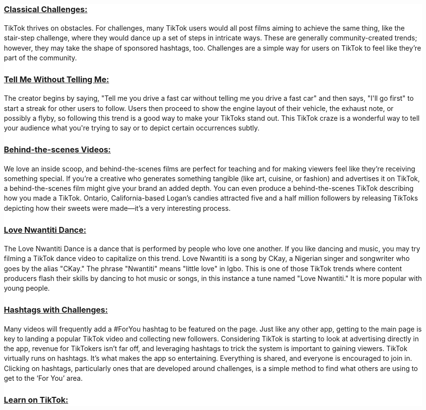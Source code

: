 ### [Classical Challenges:](https://www.tiktok.com/discover/anime-tiktok-challenge?lang=en)

TikTok thrives on obstacles. For challenges, many TikTok users would all post films aiming to achieve the same thing, like the stair-step challenge, where they would dance up a set of steps in intricate ways. These are generally community-created trends; however, they may take the shape of sponsored hashtags, too. Challenges are a simple way for users on TikTok to feel like they’re part of the community.

### [Tell Me Without Telling Me:](https://www.tiktok.com/tag/tellmewithouttellingme?lang=en)

The creator begins by saying, "Tell me you drive a fast car without telling me you drive a fast car" and then says, "I'll go first" to start a streak for other users to follow. Users then proceed to show the engine layout of their vehicle, the exhaust note, or possibly a flyby, so following this trend is a good way to make your TikToks stand out. This TikTok craze is a wonderful way to tell your audience what you're trying to say or to depict certain occurrences subtly.

### [Behind-the-scenes Videos:](https://www.tiktok.com/discover/behind-the-scenes-naruto)

We love an inside scoop, and behind-the-scenes films are perfect for teaching and for making viewers feel like they’re receiving something special. If you’re a creative who generates something tangible (like art, cuisine, or fashion) and advertises it on TikTok, a behind-the-scenes film might give your brand an added depth. You can even produce a behind-the-scenes TikTok describing how you made a TikTok. Ontario, California-based Logan’s candies attracted five and a half million followers by releasing TikToks depicting how their sweets were made—it’s a very interesting process.

### [Love Nwantiti Dance:](https://www.tiktok.com/discover/nwantiti-anime?lang=en)

The Love Nwantiti Dance is a dance that is performed by people who love one another. If you like dancing and music, you may try filming a TikTok dance video to capitalize on this trend. Love Nwantiti is a song by CKay, a Nigerian singer and songwriter who goes by the alias "CKay." The phrase "Nwantiti" means "little love" in Igbo. This is one of those TikTok trends where content producers flash their skills by dancing to hot music or songs, in this instance a tune named "Love Nwantiti." It is more popular with young people.

### [Hashtags with Challenges:](https://www.tiktok.com/discover/anime-challenge?lang=en)

Many videos will frequently add a #ForYou hashtag to be featured on the page. Just like any other app, getting to the main page is key to landing a popular TikTok video and collecting new followers. Considering TikTok is starting to look at advertising directly in the app, revenue for TikTokers isn’t far off, and leveraging hashtags to trick the system is important to gaining viewers. TikTok virtually runs on hashtags. It’s what makes the app so entertaining. Everything is shared, and everyone is encouraged to join in. Clicking on hashtags, particularly ones that are developed around challenges, is a simple method to find what others are using to get to the ‘For You’ area.

### [Learn on TikTok:](https://www.tiktok.com/discover/learn-the-alphabet-with-anime?lang=en)
